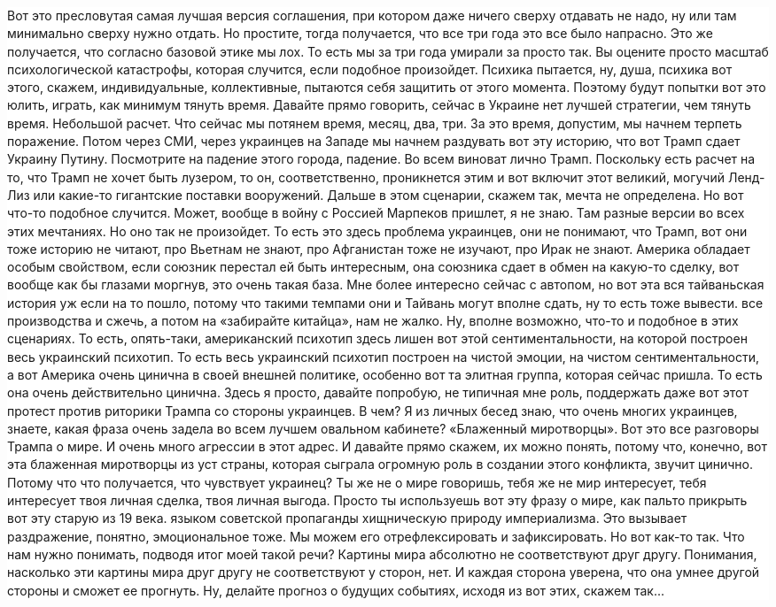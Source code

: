 Вот это пресловутая самая лучшая версия соглашения, при котором даже ничего сверху отдавать не надо, ну или там минимально сверху нужно отдать.
Но простите, тогда получается, что все три года это все было напрасно.
Это же получается, что согласно базовой этике мы лох.
То есть мы за три года умирали за просто так.
Вы оцените просто масштаб психологической катастрофы, которая случится, если подобное произойдет.
Психика пытается, ну, душа, психика вот этого, скажем, индивидуальные, коллективные, пытаются себя защитить от этого момента.
Поэтому будут попытки вот это юлить, играть, как минимум тянуть время.
Давайте прямо говорить, сейчас в Украине нет лучшей стратегии, чем тянуть время.
Небольшой расчет.
Что сейчас мы потянем время, месяц, два, три.
За это время, допустим, мы начнем терпеть поражение.
Потом через СМИ, через украинцев на Западе мы начнем раздувать вот эту историю, что вот Трамп сдает Украину Путину.
Посмотрите на падение этого города, падение.
Во всем виноват лично Трамп.
Поскольку есть расчет на то, что Трамп не хочет быть лузером, то он, соответственно, проникнется этим и вот включит этот великий, могучий Ленд-Лиз или какие-то гигантские поставки вооружений.
Дальше в этом сценарии, скажем так, мечта не определена.
Но вот что-то подобное случится.
Может, вообще в войну с Россией Марпеков пришлет, я не знаю.
Там разные версии во всех этих мечтаниях.
Но оно так не произойдет.
То есть это здесь проблема украинцев, они не понимают, что Трамп, вот они тоже историю не читают, про Вьетнам не знают, про Афганистан тоже не изучают, про Ирак не знают.
Америка обладает особым свойством, если союзник перестал ей быть интересным, она союзника сдает в обмен на какую-то сделку, вот вообще как бы глазами моргнув, это очень такая база.
Мне более интересно сейчас с автопом, но вот эта вся тайваньская история уж если на то пошло, потому что такими темпами они и Тайвань могут вполне сдать, ну то есть тоже вывести.
все производства и сжечь, а потом на «забирайте китайца», нам не жалко.
Ну, вполне возможно, что-то и подобное в этих сценариях.
То есть, опять-таки, американский психотип здесь лишен вот этой сентиментальности, на которой построен весь украинский психотип.
То есть весь украинский психотип построен на чистой эмоции, на чистом сентиментальности, а вот Америка очень цинична в своей внешней политике, особенно вот та элитная группа, которая сейчас пришла.
То есть она очень действительно цинична.
Здесь я просто, давайте попробую, не типичная мне роль, поддержать даже вот этот протест против риторики Трампа со стороны украинцев.
В чем?
Я из личных бесед знаю, что очень многих украинцев, знаете, какая фраза очень задела во всем лучшем овальном кабинете?
«Блаженный миротворцы».
Вот это все разговоры Трампа о мире.
И очень много агрессии в этот адрес.
И давайте прямо скажем, их можно понять, потому что, конечно, вот эта блаженная миротворцы из уст страны, которая сыграла огромную роль в создании этого конфликта, звучит цинично.
Потому что что получается, что чувствует украинец?
Ты же не о мире говоришь, тебя же не мир интересует, тебя интересует твоя личная сделка, твоя личная выгода.
Просто ты используешь вот эту фразу о мире, как пальто прикрыть вот эту старую из 19 века.
языком советской пропаганды хищническую природу империализма.
Это вызывает раздражение, понятно, эмоциональное тоже.
Мы можем его отрефлексировать и зафиксировать.
Но вот как-то так.
Что нам нужно понимать, подводя итог моей такой речи?
Картины мира абсолютно не соответствуют друг другу.
Понимания, насколько эти картины мира друг другу не соответствуют у сторон, нет.
И каждая сторона уверена, что она умнее другой стороны и сможет ее прогнуть.
Ну, делайте прогноз о будущих событиях, исходя из вот этих, скажем так...
